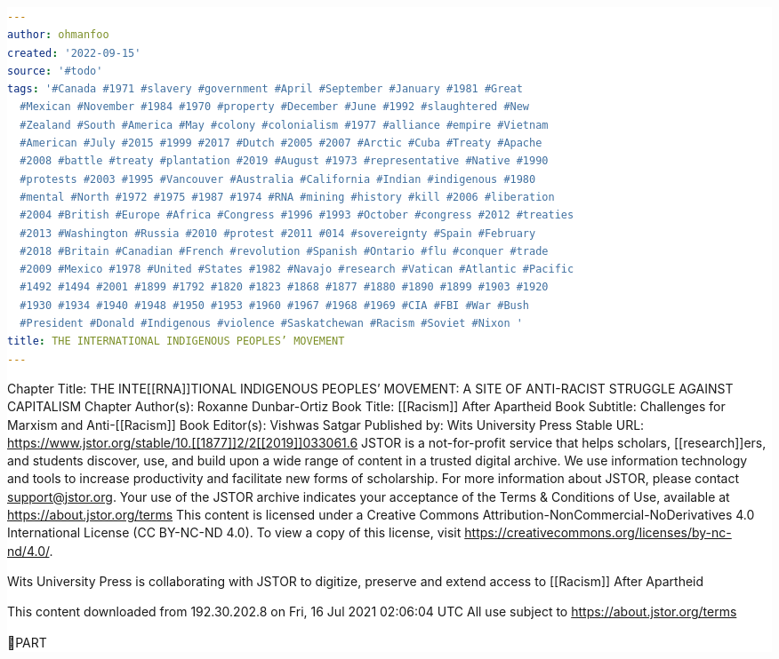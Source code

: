 ```yaml
---
author: ohmanfoo
created: '2022-09-15'
source: '#todo'
tags: '#Canada #1971 #slavery #government #April #September #January #1981 #Great
  #Mexican #November #1984 #1970 #property #December #June #1992 #slaughtered #New
  #Zealand #South #America #May #colony #colonialism #1977 #alliance #empire #Vietnam
  #American #July #2015 #1999 #2017 #Dutch #2005 #2007 #Arctic #Cuba #Treaty #Apache
  #2008 #battle #treaty #plantation #2019 #August #1973 #representative #Native #1990
  #protests #2003 #1995 #Vancouver #Australia #California #Indian #indigenous #1980
  #mental #North #1972 #1975 #1987 #1974 #RNA #mining #history #kill #2006 #liberation
  #2004 #British #Europe #Africa #Congress #1996 #1993 #October #congress #2012 #treaties
  #2013 #Washington #Russia #2010 #protest #2011 #014 #sovereignty #Spain #February
  #2018 #Britain #Canadian #French #revolution #Spanish #Ontario #flu #conquer #trade
  #2009 #Mexico #1978 #United #States #1982 #Navajo #research #Vatican #Atlantic #Pacific
  #1492 #1494 #2001 #1899 #1792 #1820 #1823 #1868 #1877 #1880 #1890 #1899 #1903 #1920
  #1930 #1934 #1940 #1948 #1950 #1953 #1960 #1967 #1968 #1969 #CIA #FBI #War #Bush
  #President #Donald #Indigenous #violence #Saskatchewan #Racism #Soviet #Nixon '
title: THE INTERNATIONAL INDIGENOUS PEOPLES’ MOVEMENT
---
```


Chapter Title: THE INTE[[RNA]]TIONAL INDIGENOUS PEOPLES’ MOVEMENT: A SITE OF
ANTI-RACIST STRUGGLE AGAINST CAPITALISM
Chapter Author(s): Roxanne Dunbar-Ortiz
Book Title: [[Racism]] After Apartheid
Book Subtitle: Challenges for Marxism and Anti-[[Racism]]
Book Editor(s): Vishwas Satgar
Published by: Wits University Press
Stable URL: https://www.jstor.org/stable/10.[[1877]]2/2[[2019]]033061.6
JSTOR is a not-for-profit service that helps scholars, [[research]]ers, and students discover, use, and build upon a wide
range of content in a trusted digital archive. We use information technology and tools to increase productivity and
facilitate new forms of scholarship. For more information about JSTOR, please contact support@jstor.org.
Your use of the JSTOR archive indicates your acceptance of the Terms & Conditions of Use, available at
https://about.jstor.org/terms
This content is licensed under a Creative Commons Attribution-NonCommercial-NoDerivatives
4.0 International License (CC BY-NC-ND 4.0). To view a copy of this license, visit
https://creativecommons.org/licenses/by-nc-nd/4.0/.

Wits University Press is collaborating with JSTOR to digitize, preserve and extend access to
[[Racism]] After Apartheid

This content downloaded from
192.30.202.8 on Fri, 16 Jul 2021 02:06:04 UTC
All use subject to https://about.jstor.org/terms

PART
